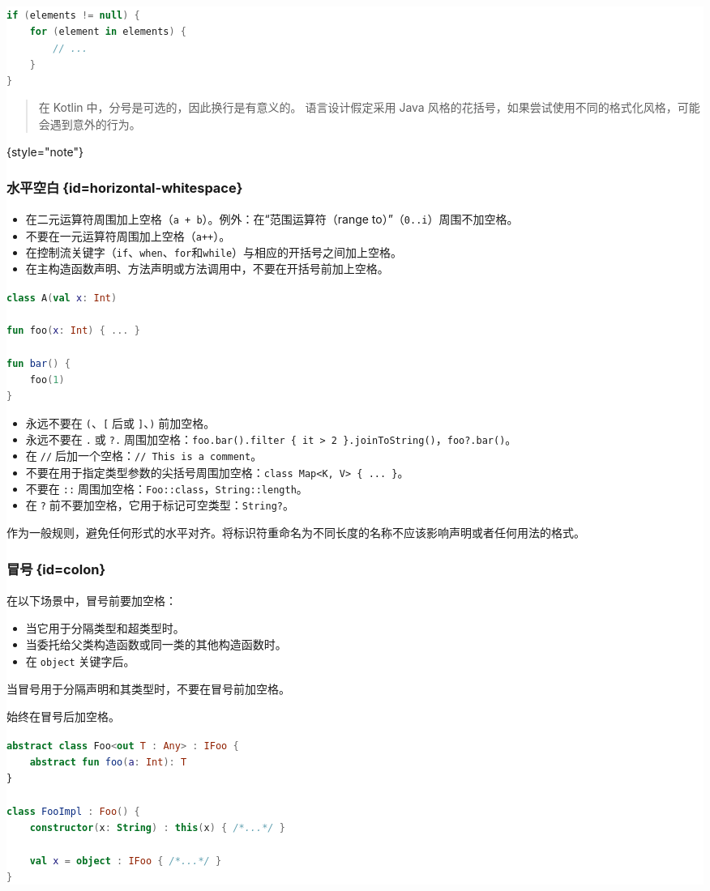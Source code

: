 ```kotlin
if (elements != null) {
    for (element in elements) {
        // ...
    }
}
```

> 在 Kotlin 中，分号是可选的，因此换行是有意义的。
> 语言设计假定采用 Java 风格的花括号，如果尝试使用不同的格式化风格，可能会遇到意外的行为。
>
{style="note"}

### 水平空白 {id=horizontal-whitespace}

* 在二元运算符周围加上空格（`a + b`）。例外：在“范围运算符（range to）”（`0..i`）周围不加空格。
* 不要在一元运算符周围加上空格（`a++`）。
* 在控制流关键字（`if`、`when`、`for`和`while`）与相应的开括号之间加上空格。
* 在主构造函数声明、方法声明或方法调用中，不要在开括号前加上空格。

```kotlin
class A(val x: Int)

fun foo(x: Int) { ... }

fun bar() {
    foo(1)
}
```

* 永远不要在 `(`、`[` 后或 `]`、`)` 前加空格。
* 永远不要在 `.` 或 `?.` 周围加空格：`foo.bar().filter { it > 2 }.joinToString()`，`foo?.bar()`。
* 在 `//` 后加一个空格：`// This is a comment`。
* 不要在用于指定类型参数的尖括号周围加空格：`class Map<K, V> { ... }`。
* 不要在 `::` 周围加空格：`Foo::class`，`String::length`。
* 在 `?` 前不要加空格，它用于标记可空类型：`String?`。

作为一般规则，避免任何形式的水平对齐。将标识符重命名为不同长度的名称不应该影响声明或者任何用法的格式。

### 冒号 {id=colon}

在以下场景中，冒号前要加空格：

* 当它用于分隔类型和超类型时。
* 当委托给父类构造函数或同一类的其他构造函数时。
* 在 `object` 关键字后。

当冒号用于分隔声明和其类型时，不要在冒号前加空格。

始终在冒号后加空格。

```kotlin
abstract class Foo<out T : Any> : IFoo {
    abstract fun foo(a: Int): T
}

class FooImpl : Foo() {
    constructor(x: String) : this(x) { /*...*/ }
    
    val x = object : IFoo { /*...*/ } 
} 
```
